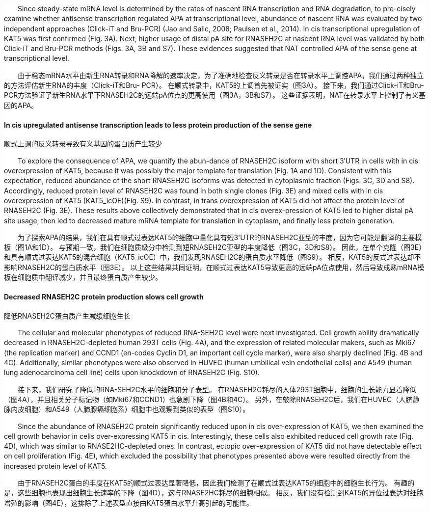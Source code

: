 &emsp;&emsp;Since steady-state mRNA level is determined by the rates of nascent RNA transcription and RNA degradation, to pre-cisely examine whether antisense transcription regulated APA at transcriptional level, abundance of nascent RNA was evaluated by two independent approaches (Click-iT and Bru-PCR) (Jao and Salic, 2008; Paulsen et al., 2014). In cis transcriptional upregulation of KAT5 was ﬁrst conﬁrmed (Fig. 3A). Next, higher usage of distal pA site for RNASEH2C at nascent RNA level was validated by both Click-iT and Bru-PCR methods (Figs. 3A, 3B and S7). These evidences suggested that NAT controlled APA of the sense gene at transcriptional level.

&emsp;&emsp;由于稳态mRNA水平由新生RNA转录和RNA降解的速率决定，为了准确地检查反义转录是否在转录水平上调控APA，我们通过两种独立的方法评估新生RNA的丰度（Click-iT和Bru- PCR）。 在顺式转录中，KAT5的上调首先被证实（图3A）。 接下来，我们通过Click-iT和Bru-PCR方法验证了新生RNA水平下RNASEH2C的远端pA位点的更高使用（图3A，3B和S7）。 这些证据表明，NAT在转录水平上控制了有义基因的APA。

#### In cis upregulated antisense transcription leads to less protein production of the sense gene

顺式上调的反义转录导致有义基因的蛋白质产生较少

&emsp;&emsp;To explore the consequence of APA, we quantify the abun-dance of RNASEH2C isoform with short 3′UTR in cells with in cis overexpression of KAT5, because it was possibly the major template for translation (Fig. 1A and 1D). Consistent with this expectation, reduced abundance of the short RNASEH2C isoforms was detected in cytoplasmic fraction (Figs. 3C, 3D and S8). Accordingly, reduced protein level of RNASEH2C was found in both single clones (Fig. 3E) and mixed cells with in cis overexpression of KAT5 (KAT5_icOE)(Fig. S9). In contrast, in trans overexpression of KAT5 did not affect the protein level of RNASEH2C (Fig. 3E). These results above collectively demonstrated that in cis overex-pression of KAT5 led to higher distal pA site usage, then led to decreased mature mRNA template for translation in cytoplasm, and ﬁnally less protein generation.

&emsp;&emsp;为了探索APA的结果，我们在具有顺式过表达KAT5的细胞中量化具有短3'UTR的RNASEH2C亚型的丰度，因为它可能是翻译的主要模板（图1A和1D）。 与预期一致，我们在细胞质级分中检测到短RNASEH2C亚型的丰度降低（图3C，3D和S8）。 因此，在单个克隆（图3E）和具有顺式过表达KAT5的混合细胞（KAT5_icOE）中，我们发现RNASEH2C的蛋白质水平降低（图S9）。 相反，KAT5的反式过表达却不影响RNASEH2C的蛋白质水平（图3E）。 以上这些结果共同证明，在顺式过表达KAT5导致更高的远端pA位点使用，然后导致成熟mRNA模板在细胞质中翻译减少，并且最终蛋白质产生较少。

#### Decreased RNASEH2C protein production slows cell growth

降低RNASEH2C蛋白质产生减缓细胞生长

&emsp;&emsp;The cellular and molecular phenotypes of reduced RNA-SEH2C level were next investigated. Cell growth ability dramatically decreased in RNASEH2C-depleted human 293T cells (Fig. 4A), and the expression of related molecular makers, such as Mki67 (the replication marker) and CCND1 (en-codes Cyclin D1, an important cell cycle marker), were also sharply declined (Fig. 4B and 4C). Additionally, similar phenotypes were also observed in HUVEC (human umbilical vein endothelial cells) and A549 (human lung adenocarcinoma cell line) cells upon knockdown of RNASEH2C (Fig. S10).

&emsp;&emsp;接下来，我们研究了降低的RNA-SEH2C水平的细胞和分子表型。 在RNASEH2C耗尽的人体293T细胞中，细胞的生长能力显着降低（图4A），并且相关分子标记物（如Mki67和CCND1）也急剧下降（图4B和4C）。 另外，在敲除RNASEH2C后，我们在HUVEC（人脐静脉内皮细胞）和A549（人肺腺癌细胞系）细胞中也观察到类似的表型（图S10）。

&emsp;&emsp;Since the abundance of RNASEH2C protein signiﬁcantly reduced upon in cis over-expression of KAT5, we then examined the cell growth behavior in cells over-expressing KAT5 in cis. Interestingly, these cells also exhibited reduced cell growth rate (Fig. 4D), which was similar to RNASE2HC-depleted ones. In contrast, ectopic over-expression of KAT5 did not have detectable effect on cell proliferation (Fig. 4E), which excluded the possibility that phenotypes presented above were resulted directly from the increased protein level of KAT5.

&emsp;&emsp;由于RNASEH2C蛋白的丰度在KAT5的顺式过表达显著降低，因此我们检测了在顺式过表达KAT5的细胞中的细胞生长行为。 有趣的是，这些细胞也表现出细胞生长速率的下降（图4D），这与RNASE2HC耗尽的细胞相似。 相反，我们没有检测到KAT5的异位过表达对细胞增殖的影响（图4E），这排除了上述表型直接由KAT5蛋白水平升高引起的可能性。
